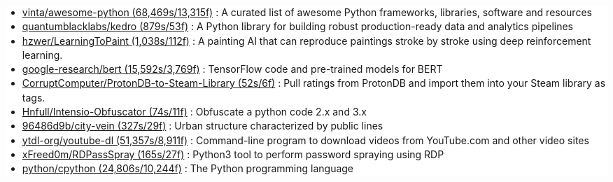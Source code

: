 * [vinta/awesome-python (68,469s/13,315f)](https://github.com/vinta/awesome-python) : A curated list of awesome Python frameworks, libraries, software and resources
* [quantumblacklabs/kedro (879s/53f)](https://github.com/quantumblacklabs/kedro) : A Python library for building robust production-ready data and analytics pipelines
* [hzwer/LearningToPaint (1,038s/112f)](https://github.com/hzwer/LearningToPaint) : A painting AI that can reproduce paintings stroke by stroke using deep reinforcement learning.
* [google-research/bert (15,592s/3,769f)](https://github.com/google-research/bert) : TensorFlow code and pre-trained models for BERT
* [CorruptComputer/ProtonDB-to-Steam-Library (52s/6f)](https://github.com/CorruptComputer/ProtonDB-to-Steam-Library) : Pull ratings from ProtonDB and import them into your Steam library as tags.
* [Hnfull/Intensio-Obfuscator (74s/11f)](https://github.com/Hnfull/Intensio-Obfuscator) : Obfuscate a python code 2.x and 3.x
* [96486d9b/city-vein (327s/29f)](https://github.com/96486d9b/city-vein) : Urban structure characterized by public lines
* [ytdl-org/youtube-dl (51,357s/8,911f)](https://github.com/ytdl-org/youtube-dl) : Command-line program to download videos from YouTube.com and other video sites
* [xFreed0m/RDPassSpray (165s/27f)](https://github.com/xFreed0m/RDPassSpray) : Python3 tool to perform password spraying using RDP
* [python/cpython (24,806s/10,244f)](https://github.com/python/cpython) : The Python programming language
